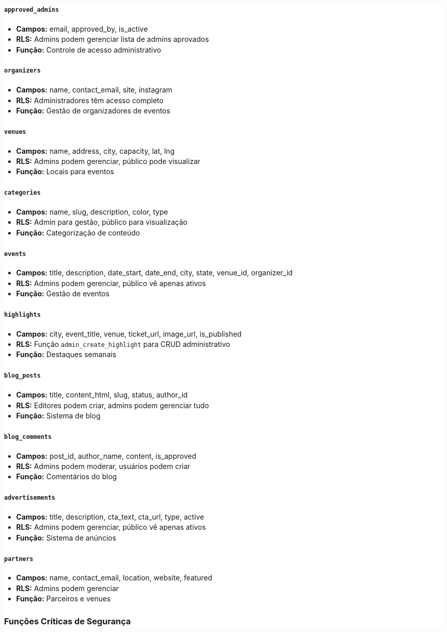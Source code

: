 #### `approved_admins`
- **Campos:** email, approved_by, is_active
- **RLS:** Admins podem gerenciar lista de admins aprovados
- **Função:** Controle de acesso administrativo

#### `organizers`
- **Campos:** name, contact_email, site, instagram
- **RLS:** Administradores têm acesso completo
- **Função:** Gestão de organizadores de eventos

#### `venues`
- **Campos:** name, address, city, capacity, lat, lng
- **RLS:** Admins podem gerenciar, público pode visualizar
- **Função:** Locais para eventos

#### `categories`
- **Campos:** name, slug, description, color, type
- **RLS:** Admin para gestão, público para visualização
- **Função:** Categorização de conteúdo

#### `events`
- **Campos:** title, description, date_start, date_end, city, state, venue_id, organizer_id
- **RLS:** Admins podem gerenciar, público vê apenas ativos
- **Função:** Gestão de eventos

#### `highlights`
- **Campos:** city, event_title, venue, ticket_url, image_url, is_published
- **RLS:** Função `admin_create_highlight` para CRUD administrativo
- **Função:** Destaques semanais

#### `blog_posts`
- **Campos:** title, content_html, slug, status, author_id
- **RLS:** Editores podem criar, admins podem gerenciar tudo
- **Função:** Sistema de blog

#### `blog_comments`
- **Campos:** post_id, author_name, content, is_approved
- **RLS:** Admins podem moderar, usuários podem criar
- **Função:** Comentários do blog

#### `advertisements`
- **Campos:** title, description, cta_text, cta_url, type, active
- **RLS:** Admins podem gerenciar, público vê apenas ativos
- **Função:** Sistema de anúncios

#### `partners`
- **Campos:** name, contact_email, location, website, featured
- **RLS:** Admins podem gerenciar
- **Função:** Parceiros e venues

### Funções Críticas de Segurança
